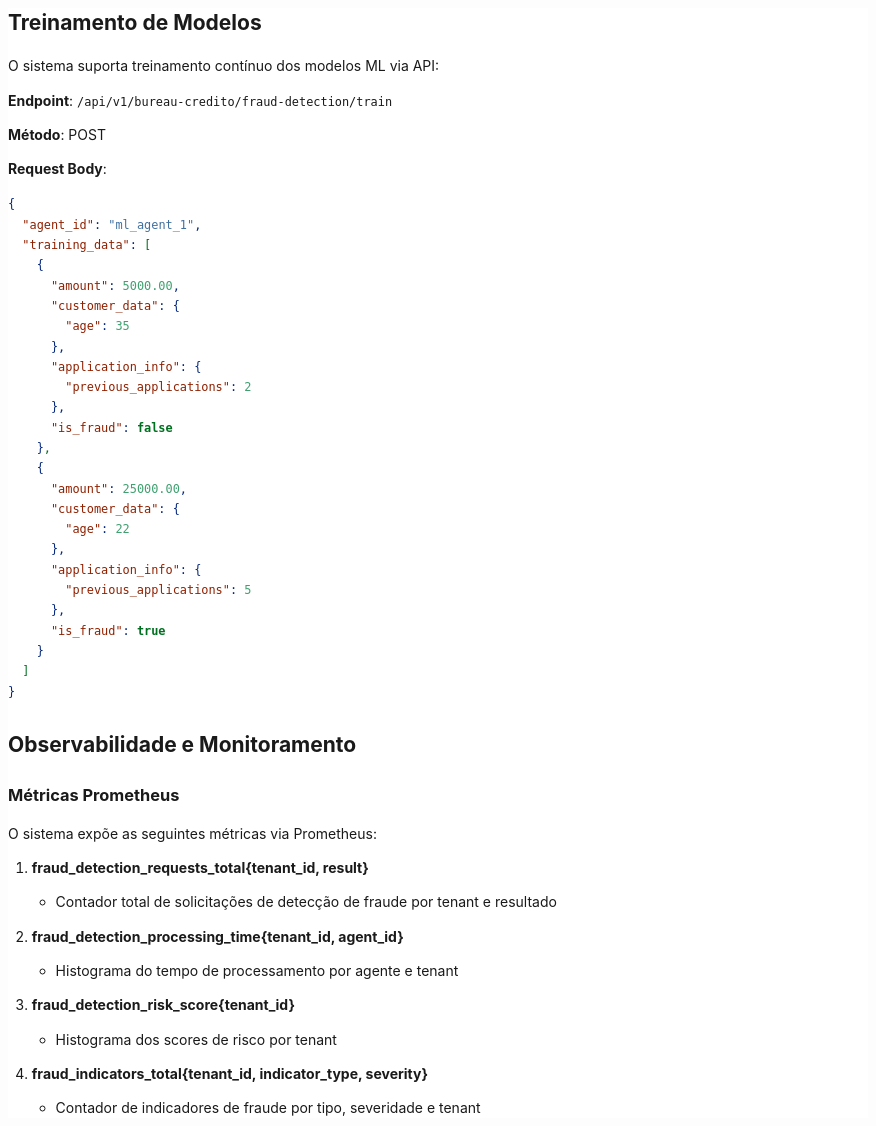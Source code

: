 ## Treinamento de Modelos

O sistema suporta treinamento contínuo dos modelos ML via API:

**Endpoint**: `/api/v1/bureau-credito/fraud-detection/train`

**Método**: POST

**Request Body**:
```json
{
  "agent_id": "ml_agent_1",
  "training_data": [
    {
      "amount": 5000.00,
      "customer_data": {
        "age": 35
      },
      "application_info": {
        "previous_applications": 2
      },
      "is_fraud": false
    },
    {
      "amount": 25000.00,
      "customer_data": {
        "age": 22
      },
      "application_info": {
        "previous_applications": 5
      },
      "is_fraud": true
    }
  ]
}
```

## Observabilidade e Monitoramento

### Métricas Prometheus

O sistema expõe as seguintes métricas via Prometheus:

1. **fraud_detection_requests_total{tenant_id, result}**
   - Contador total de solicitações de detecção de fraude por tenant e resultado

2. **fraud_detection_processing_time{tenant_id, agent_id}**
   - Histograma do tempo de processamento por agente e tenant

3. **fraud_detection_risk_score{tenant_id}**
   - Histograma dos scores de risco por tenant

4. **fraud_indicators_total{tenant_id, indicator_type, severity}**
   - Contador de indicadores de fraude por tipo, severidade e tenant
